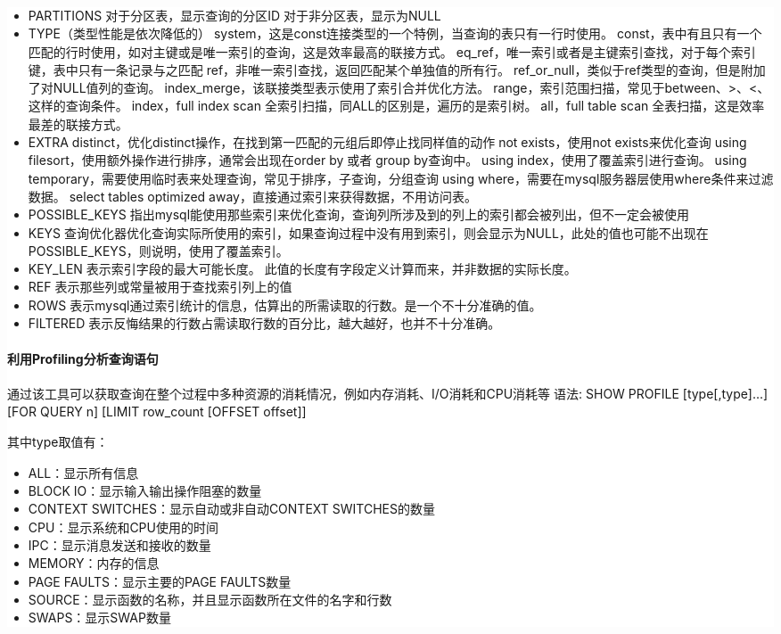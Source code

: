 - PARTITIONS
对于分区表，显示查询的分区ID
对于非分区表，显示为NULL
- TYPE（类型性能是依次降低的）
system，这是const连接类型的一个特例，当查询的表只有一行时使用。
const，表中有且只有一个匹配的行时使用，如对主键或是唯一索引的查询，这是效率最高的联接方式。
eq_ref，唯一索引或者是主键索引查找，对于每个索引键，表中只有一条记录与之匹配
ref，非唯一索引查找，返回匹配某个单独值的所有行。
ref_or_null，类似于ref类型的查询，但是附加了对NULL值列的查询。
index_merge，该联接类型表示使用了索引合并优化方法。
range，索引范围扫描，常见于between、>、<、这样的查询条件。
index，full index scan 全索引扫描，同ALL的区别是，遍历的是索引树。
all，full table scan 全表扫描，这是效率最差的联接方式。
- EXTRA
distinct，优化distinct操作，在找到第一匹配的元组后即停止找同样值的动作
not exists，使用not exists来优化查询
using filesort，使用额外操作进行排序，通常会出现在order by 或者 group by查询中。
using index，使用了覆盖索引进行查询。
using temporary，需要使用临时表来处理查询，常见于排序，子查询，分组查询
using where，需要在mysql服务器层使用where条件来过滤数据。
select tables optimized away，直接通过索引来获得数据，不用访问表。
- POSSIBLE_KEYS
指出mysql能使用那些索引来优化查询，查询列所涉及到的列上的索引都会被列出，但不一定会被使用
- KEYS
查询优化器优化查询实际所使用的索引，如果查询过程中没有用到索引，则会显示为NULL，此处的值也可能不出现在POSSIBLE_KEYS，则说明，使用了覆盖索引。
- KEY_LEN
表示索引字段的最大可能长度。
此值的长度有字段定义计算而来，并非数据的实际长度。
- REF
表示那些列或常量被用于查找索引列上的值
- ROWS
表示mysql通过索引统计的信息，估算出的所需读取的行数。是一个不十分准确的值。
- FILTERED
表示反悔结果的行数占需读取行数的百分比，越大越好，也并不十分准确。

#### 利用Profiling分析查询语句
通过该工具可以获取查询在整个过程中多种资源的消耗情况，例如内存消耗、I/O消耗和CPU消耗等
语法:
SHOW PROFILE [type[,type]...]
[FOR QUERY n]
[LIMIT row_count [OFFSET offset]]

其中type取值有：
- ALL：显示所有信息
- BLOCK IO：显示输入输出操作阻塞的数量
- CONTEXT SWITCHES：显示自动或非自动CONTEXT SWITCHES的数量
- CPU：显示系统和CPU使用的时间
- IPC：显示消息发送和接收的数量
- MEMORY：内存的信息
- PAGE FAULTS：显示主要的PAGE FAULTS数量
- SOURCE：显示函数的名称，并且显示函数所在文件的名字和行数
- SWAPS：显示SWAP数量
